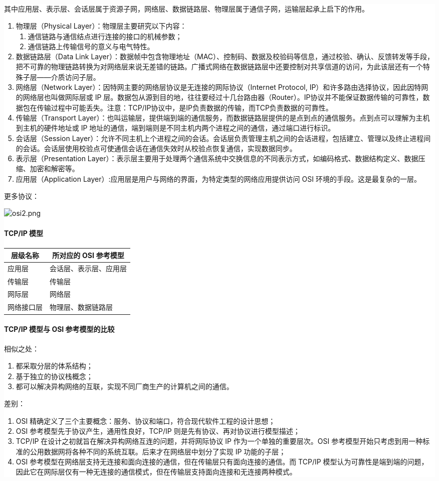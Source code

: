 其中应用层、表示层、会话层属于资源子网，网络层、数据链路层、物理层属于通信子网，运输层起承上启下的作用。

1. 物理层（Physical Layer）：物理层主要研究以下内容：
    1. 通信链路与通信结点进行连接的接口的机械参数；
    2. 通信链路上传输信号的意义与电气特性。
2. 数据链路层（Data Link Layer）：数据帧中包含物理地址（MAC）、控制码、数据及校验码等信息，通过校验、确认、反馈转发等手段，把不可靠的物理链路转换为对网络层来说无差错的链路。广播式网络在数据链路层中还要控制对共享信道的访问，为此该层还有一个特殊子层——介质访问子层。
3. 网络层（Network Layer）：因特网主要的网络层协议是无连接的网际协议（Internet Protocol, IP）和许多路由选择协议，因此因特网的网络层也叫做网际层或 IP 层。数据包从源到目的地，往往要经过十几台路由器（Router）。IP协议并不能保证数据传输的可靠性，数据包在传输过程中可能丢失。注意：TCP/IP协议中，是IP负责数据的传输，而TCP负责数据的可靠性。
4. 传输层（Transport Layer）：也叫运输层，提供端到端的通信服务，而数据链路层提供的是点到点的通信服务。点到点可以理解为主机到主机的硬件地址或 IP 地址的通信，端到端则是不同主机内两个进程之间的通信，通过端口进行标识。
5. 会话层（Session Layer）：允许不同主机上个进程之间的会话。会话层负责管理主机之间的会话进程，包括建立、管理以及终止进程间的会话。会话层使用校验点可使通信会话在通信失效时从校验点恢复通信，实现数据同步。
6. 表示层（Presentation Layer）：表示层主要用于处理两个通信系统中交换信息的不同表示方式，如编码格式、数据结构定义、数据压缩、加密和解密等。
7. 应用层（Application Layer）:应用层是用户与网络的界面，为特定类型的网络应用提供访问 OSI 环境的手段。这是最复杂的一层。

更多协议：

![osi2.png](/Net/osi2.png)

#### TCP/IP 模型

层级名称|所对应的 OSI 参考模型
---|---
应用层|会话层、表示层、应用层
传输层|传输层
网际层|网络层
网络接口层|物理层、数据链路层

#### TCP/IP 模型与 OSI 参考模型的比较

相似之处：

1. 都采取分层的体系结构；
2. 基于独立的协议栈概念；
3. 都可以解决异构网络的互联，实现不同厂商生产的计算机之间的通信。

差别：

1. OSI 精确定义了三个主要概念：服务、协议和端口，符合现代软件工程的设计思想；
2. OSI 参考模型先于协议产生，通用性良好，TCP/IP 则是先有协议、再对协议进行模型描述；
3. TCP/IP 在设计之初就旨在解决异构网络互连的问题，并将网际协议 IP 作为一个单独的重要层次。OSI 参考模型开始只考虑到用一种标准的公用数据网将各种不同的系统互联。后来才在网络层中划分了实现 IP 功能的子层；
4. OSI 参考模型在网络层支持无连接和面向连接的通信，但在传输层只有面向连接的通信。而 TCP/IP 模型认为可靠性是端到端的问题，因此它在网际层仅有一种无连接的通信模式，但在传输层支持面向连接和无连接两种模式。
